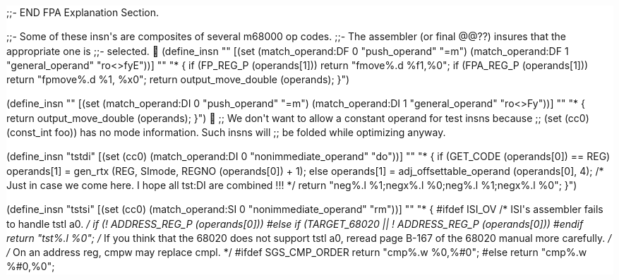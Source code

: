 ;;- END FPA Explanation Section.


;;- Some of these insn's are composites of several m68000 op codes.
;;- The assembler (or final @@??) insures that the appropriate one is
;;- selected.

(define_insn ""
  [(set (match_operand:DF 0 "push_operand" "=m")
	(match_operand:DF 1 "general_operand" "ro<>fyE"))]
  ""
  "*
{
  if (FP_REG_P (operands[1]))
    return \"fmove%.d %f1,%0\";
  if (FPA_REG_P (operands[1]))
    return \"fpmove%.d %1, %x0\";
  return output_move_double (operands);
}")

(define_insn ""
  [(set (match_operand:DI 0 "push_operand" "=m")
	(match_operand:DI 1 "general_operand" "ro<>Fy"))]
  ""
  "*
{
  return output_move_double (operands);
}")

;; We don't want to allow a constant operand for test insns because
;; (set (cc0) (const_int foo)) has no mode information.  Such insns will
;; be folded while optimizing anyway.

(define_insn "tstdi"
  [(set (cc0)
	(match_operand:DI 0 "nonimmediate_operand" "do"))]
  ""
  "*
{
  if (GET_CODE (operands[0]) == REG)
    operands[1] = gen_rtx (REG, SImode, REGNO (operands[0]) + 1);
  else
    operands[1] = adj_offsettable_operand (operands[0], 4);
  /* Just in case we come here. I hope all tst:DI are combined !!! */
  return \"neg%.l %1\;negx%.l %0\;neg%.l %1\;negx%.l %0\";
}")

(define_insn "tstsi"
  [(set (cc0)
	(match_operand:SI 0 "nonimmediate_operand" "rm"))]
  ""
  "*
{
#ifdef ISI_OV
  /* ISI's assembler fails to handle tstl a0.  */
  if (! ADDRESS_REG_P (operands[0]))
#else
  if (TARGET_68020 || ! ADDRESS_REG_P (operands[0]))
#endif
    return \"tst%.l %0\";
  /* If you think that the 68020 does not support tstl a0,
     reread page B-167 of the 68020 manual more carefully.  */
  /* On an address reg, cmpw may replace cmpl.  */
#ifdef SGS_CMP_ORDER
  return \"cmp%.w %0,%#0\";
#else
  return \"cmp%.w %#0,%0\";